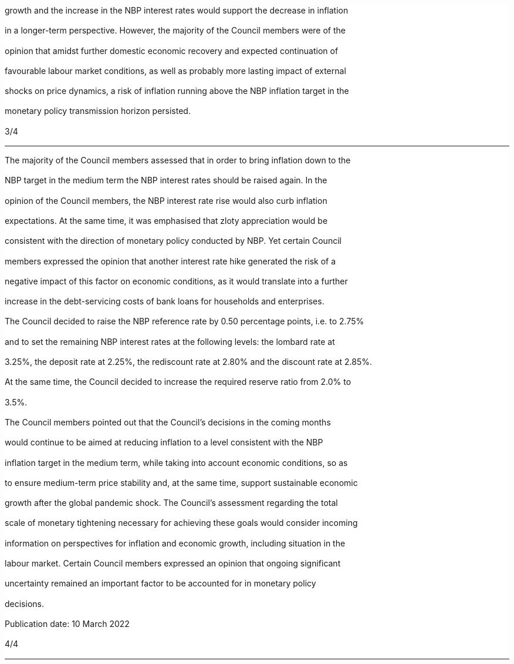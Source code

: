 growth and the increase in the NBP interest rates would support the decrease in inflation

in a longer-term perspective. However, the majority of the Council members were of the

opinion that amidst further domestic economic recovery and expected continuation of

favourable labour market conditions, as well as probably more lasting impact of external

shocks on price dynamics, a risk of inflation running above the NBP inflation target in the

monetary policy transmission horizon persisted.

3/4


-----

The majority of the Council members assessed that in order to bring inflation down to the

NBP target in the medium term the NBP interest rates should be raised again. In the

opinion of the Council members, the NBP interest rate rise would also curb inflation

expectations. At the same time, it was emphasised that zloty appreciation would be

consistent with the direction of monetary policy conducted by NBP. Yet certain Council

members expressed the opinion that another interest rate hike generated the risk of a

negative impact of this factor on economic conditions, as it would translate into a further

increase in the debt-servicing costs of bank loans for households and enterprises.

The Council decided to raise the NBP reference rate by 0.50 percentage points, i.e. to 2.75%

and to set the remaining NBP interest rates at the following levels: the lombard rate at

3.25%, the deposit rate at 2.25%, the rediscount rate at 2.80% and the discount rate at 2.85%.

At the same time, the Council decided to increase the required reserve ratio from 2.0% to

3.5%.

The Council members pointed out that the Council’s decisions in the coming months

would continue to be aimed at reducing inflation to a level consistent with the NBP

inflation target in the medium term, while taking into account economic conditions, so as

to ensure medium-term price stability and, at the same time, support sustainable economic

growth after the global pandemic shock. The Council’s assessment regarding the total

scale of monetary tightening necessary for achieving these goals would consider incoming

information on perspectives for inflation and economic growth, including situation in the

labour market. Certain Council members expressed an opinion that ongoing significant

uncertainty remained an important factor to be accounted for in monetary policy

decisions.

Publication date: 10 March 2022

4/4


-----


